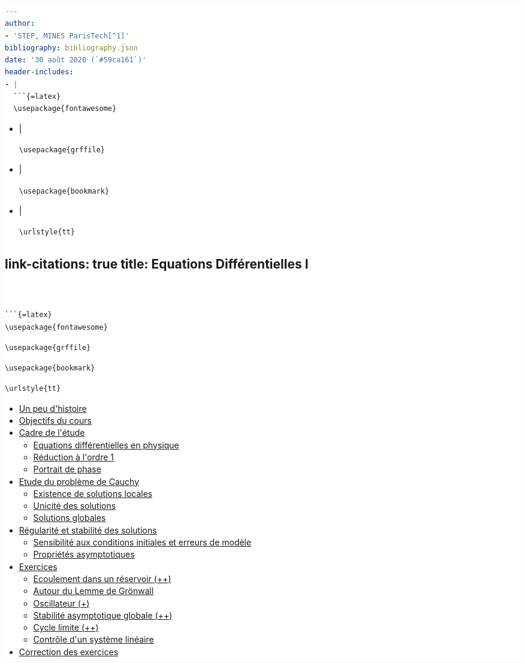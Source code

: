 ```yaml
---
author:
- 'STEP, MINES ParisTech[^1]'
bibliography: bibliography.json
date: '30 août 2020 (`#59ca161`)'
header-includes:
- |
  ```{=latex}
  \usepackage{fontawesome}
  ```
- |
  ```{=latex}
  \usepackage{grffile}
  ```
- |
  ```{=latex}
  \usepackage{bookmark}
  ```
- |
  ```{=latex}
  \urlstyle{tt}
  ```
link-citations: true
title: Equations Différentielles I
---
```


```{=latex}
\usepackage{fontawesome}
```

```{=latex}
\usepackage{grffile}
```

```{=latex}
\usepackage{bookmark}
```

```{=latex}
\urlstyle{tt}
```

-   [Un peu d'histoire](#un-peu-dhistoire)
-   [Objectifs du cours](#objectifs-du-cours)
-   [Cadre de l'étude](#cadre-de-létude)
    -   [Equations différentielles en physique](#ex_equaDiffPhys)
    -   [Réduction à l'ordre 1](#réduction-à-lordre-1)
    -   [Portrait de phase](#portrait-de-phase)
-   [Etude du problème de Cauchy](#etude-du-problème-de-cauchy)
    -   [Existence de solutions
        locales](#existence-de-solutions-locales)
    -   [Unicité des solutions](#unicité-des-solutions)
    -   [Solutions globales](#solutions-globales)
-   [Régularité et stabilité des
    solutions](#régularité-et-stabilité-des-solutions)
    -   [Sensibilité aux conditions initiales et erreurs de
        modèle](#sensibilité-aux-conditions-initiales-et-erreurs-de-modèle)
    -   [Propriétés asymptotiques](#propriétés-asymptotiques)
-   [Exercices](#exercices)
    -   [Ecoulement dans un réservoir ($++$)](#exo_Torricelli)
    -   [Autour du Lemme de Grönwall](#exo_gronwall)
    -   [Oscillateur ($+$)](#exo_masse_ressort)
    -   [Stabilité asymptotique globale ($++$)](#exo_stab_glob)
    -   [Cycle limite ($++$)](#exo_cycle-lim)
    -   [Contrôle d'un système linéaire](#exo_cont_lin)
-   [Correction des exercices](#correction-des-exercices)